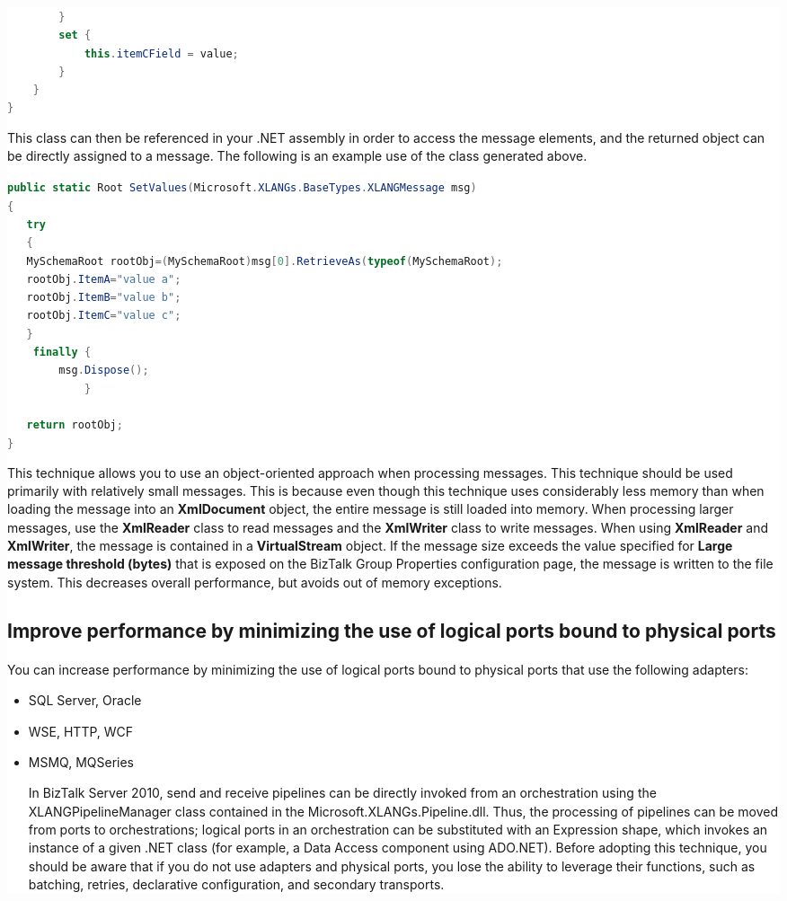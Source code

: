 ```csharp  
        }  
        set {  
            this.itemCField = value;  
        }  
    }  
}  
```  
  
 This class can then be referenced in your .NET assembly in order to access the message elements, and the returned object can be directly assigned to a message. The following is an example use of the class generated above.  
  
```csharp  
public static Root SetValues(Microsoft.XLANGs.BaseTypes.XLANGMessage msg)  
{  
   try  
   {  
   MySchemaRoot rootObj=(MySchemaRoot)msg[0].RetrieveAs(typeof(MySchemaRoot);  
   rootObj.ItemA="value a";  
   rootObj.ItemB="value b";  
   rootObj.ItemC="value c";  
   }  
    finally {  
        msg.Dispose();  
            }  
  
   return rootObj;  
}  
```  
  
 This technique allows you to use an object-oriented approach when processing messages. This technique should be used primarily with relatively small messages. This is because even though this technique uses considerably less memory than when loading the message into an **XmlDocument** object, the entire message is still loaded into memory. When processing larger messages, use the **XmlReader** class to read messages and the **XmlWriter** class to write messages. When using **XmlReader** and **XmlWriter**, the message is contained in a **VirtualStream** object. If the message size exceeds the value specified for **Large message threshold (bytes)** that is exposed on the BizTalk Group Properties configuration page, the message is written to the file system. This decreases overall performance, but avoids out of memory exceptions.  
  
## Improve performance by minimizing the use of logical ports bound to physical ports  
 You can increase performance by minimizing the use of logical ports bound to physical ports that use the following adapters:  
  
- SQL Server, Oracle  
  
- WSE, HTTP, WCF  
  
- MSMQ, MQSeries  
  
  In BizTalk Server 2010, send and receive pipelines can be directly invoked from an orchestration using the XLANGPipelineManager class contained in the Microsoft.XLANGs.Pipeline.dll. Thus, the processing of pipelines can be moved from ports to orchestrations; logical ports in an orchestration can be substituted with an Expression shape, which invokes an instance of a given .NET class (for example, a Data Access component using ADO.NET). Before adopting this technique, you should be aware that if you do not use adapters and physical ports, you lose the ability to leverage their functions, such as batching, retries, declarative configuration, and secondary transports.  
  
